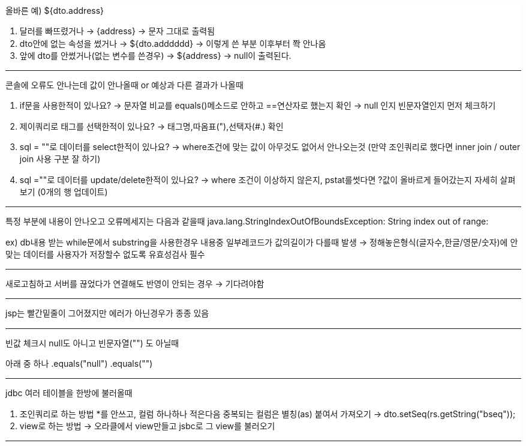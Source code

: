 올바른 예) ${dto.address}

1. 달러를 빠뜨렸거나 → {address} → 문자 그대로 출력됨
2. dto안에 없는 속성을 썼거나 → ${dto.adddddd} → 이렇게 쓴 부분 이후부터 쫙 안나옴
3. 앞에 dto를 안썼거나(없는 변수를 쓴경우) → ${address} → null이 출력된다.

----------------------------------------------------------------------------------------------------

콘솔에 오류도 안나는데 값이 안나올때 or 예상과 다른 결과가 나올때

1. if문을 사용한적이 있나요?
	→ 문자열 비교를 equals()메소드로 안하고 ==연산자로 했는지 확인
	→ null 인지 빈문자열인지 먼저 체크하기

2. 제이쿼리로 태그를 선택한적이 있나요?
	→ 태그명,따옴표("),선택자(#.) 확인

3. sql = ""로 데이터를 select한적이 있나요?
	→ where조건에 맞는 값이 아무것도 없어서 안나오는것
	(만약 조인쿼리로 했다면 inner join / outer join 사용 구분 잘 하기)

4. sql =""로 데이터를 update/delete한적이 있나요?
	→ where 조건이 이상하지 않은지, pstat를썻다면 ?값이 올바르게 들어갔는지 자세히 살펴보기 (0개의 행 업데이트)

----------------------------------------------------------------------------------------------------

특정 부분에 내용이 안나오고 오류메세지는 다음과 같을때
java.lang.StringIndexOutOfBoundsException: String index out of range: 

ex) db내용 받는 while문에서 substring을 사용한경우 내용중 일부레코드가 값의길이가 다를때 발생
	→ 정해놓은형식(글자수,한글/영문/숫자)에 안맞는 데이터를 사용자가 저장할수 없도록 유효성검사 필수

----------------------------------------------------------------------------------------------------

새로고침하고 서버를 끊었다가 연결해도 반영이 안되는 경우 → 기다려야함

----------------------------------------------------------------------------------------------------

jsp는 빨간밑줄이 그어졌지만 에러가 아닌경우가 종종 있음

----------------------------------------------------------------------------------------------------

빈값 체크시 null도 아니고 빈문자열("") 도 아닐때

아래 중 하나
	.equals("null")
	.equals("")

----------------------------------------------------------------------------------------------------

jdbc 여러 테이블을 한방에 불러올때

1. 조인쿼리로 하는 방법
	*를 안쓰고, 컬럼 하나하나 적은다음 중복되는 컬럼은 별칭(as) 붙여서 가져오기
	→ dto.setSeq(rs.getString("bseq"));
2. view로 하는 방법
	→ 오라클에서 view만들고 jsbc로 그 view를 불러오기

----------------------------------------------------------------------------------------------------
